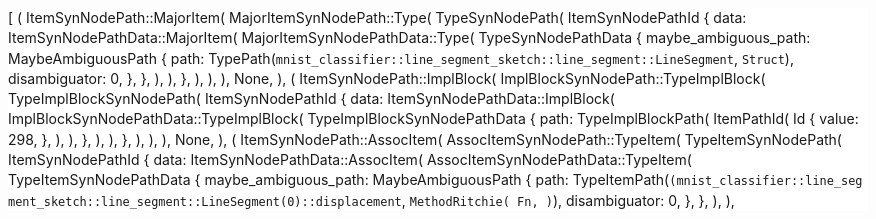[
    (
        ItemSynNodePath::MajorItem(
            MajorItemSynNodePath::Type(
                TypeSynNodePath(
                    ItemSynNodePathId {
                        data: ItemSynNodePathData::MajorItem(
                            MajorItemSynNodePathData::Type(
                                TypeSynNodePathData {
                                    maybe_ambiguous_path: MaybeAmbiguousPath {
                                        path: TypePath(`mnist_classifier::line_segment_sketch::line_segment::LineSegment`, `Struct`),
                                        disambiguator: 0,
                                    },
                                },
                            ),
                        ),
                    },
                ),
            ),
        ),
        None,
    ),
    (
        ItemSynNodePath::ImplBlock(
            ImplBlockSynNodePath::TypeImplBlock(
                TypeImplBlockSynNodePath(
                    ItemSynNodePathId {
                        data: ItemSynNodePathData::ImplBlock(
                            ImplBlockSynNodePathData::TypeImplBlock(
                                TypeImplBlockSynNodePathData {
                                    path: TypeImplBlockPath(
                                        ItemPathId(
                                            Id {
                                                value: 298,
                                            },
                                        ),
                                    ),
                                },
                            ),
                        ),
                    },
                ),
            ),
        ),
        None,
    ),
    (
        ItemSynNodePath::AssocItem(
            AssocItemSynNodePath::TypeItem(
                TypeItemSynNodePath(
                    ItemSynNodePathId {
                        data: ItemSynNodePathData::AssocItem(
                            AssocItemSynNodePathData::TypeItem(
                                TypeItemSynNodePathData {
                                    maybe_ambiguous_path: MaybeAmbiguousPath {
                                        path: TypeItemPath(`(mnist_classifier::line_segment_sketch::line_segment::LineSegment(0)::displacement`, `MethodRitchie(
                                            Fn,
                                        )`),
                                        disambiguator: 0,
                                    },
                                },
                            ),
                        ),